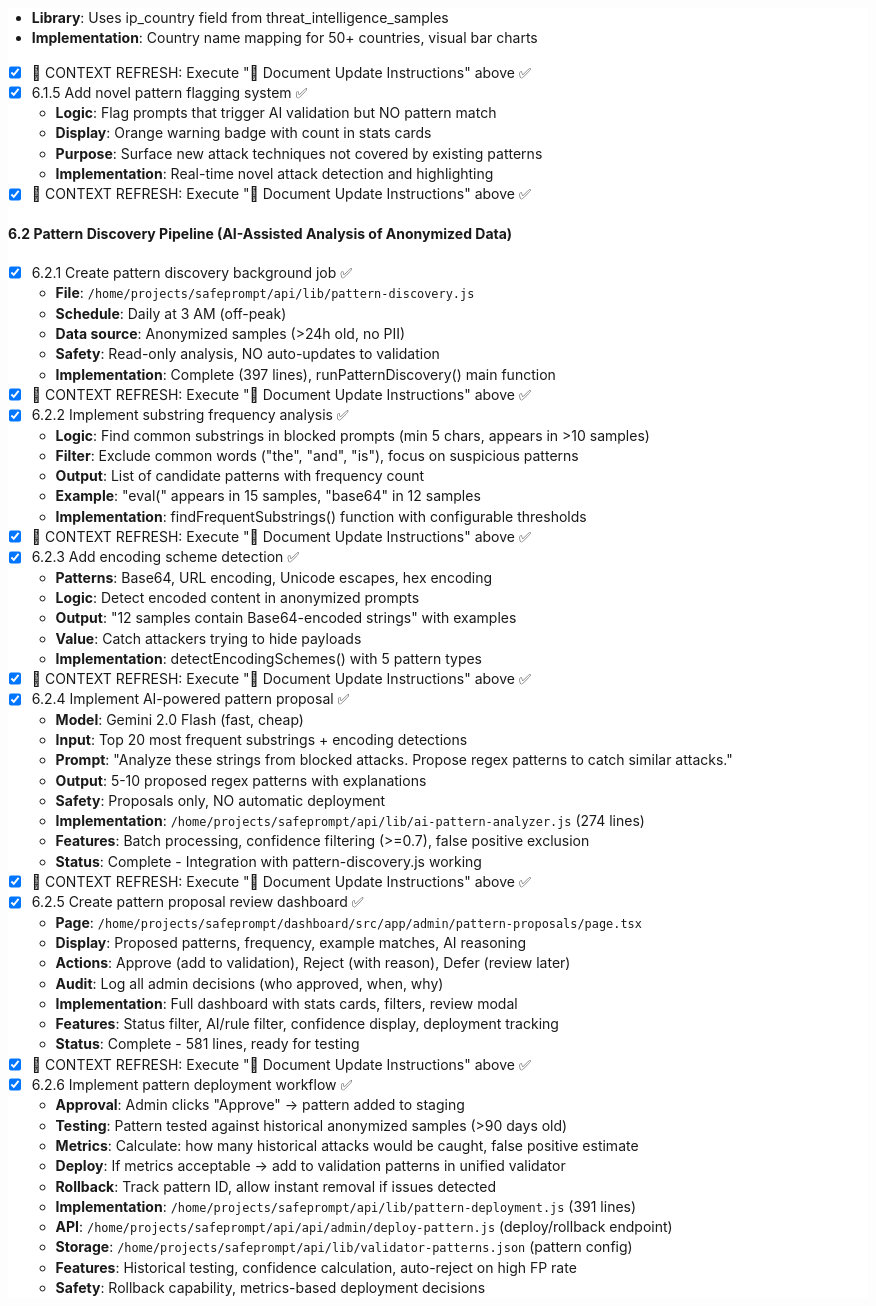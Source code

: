   - **Library**: Uses ip_country field from threat_intelligence_samples
  - **Implementation**: Country name mapping for 50+ countries, visual bar charts
- [x] 🧠 CONTEXT REFRESH: Execute "📝 Document Update Instructions" above ✅
- [x] 6.1.5 Add novel pattern flagging system ✅
  - **Logic**: Flag prompts that trigger AI validation but NO pattern match
  - **Display**: Orange warning badge with count in stats cards
  - **Purpose**: Surface new attack techniques not covered by existing patterns
  - **Implementation**: Real-time novel attack detection and highlighting
- [x] 🧠 CONTEXT REFRESH: Execute "📝 Document Update Instructions" above ✅

#### 6.2 Pattern Discovery Pipeline (AI-Assisted Analysis of Anonymized Data)
- [x] 6.2.1 Create pattern discovery background job ✅
  - **File**: `/home/projects/safeprompt/api/lib/pattern-discovery.js`
  - **Schedule**: Daily at 3 AM (off-peak)
  - **Data source**: Anonymized samples (>24h old, no PII)
  - **Safety**: Read-only analysis, NO auto-updates to validation
  - **Implementation**: Complete (397 lines), runPatternDiscovery() main function
- [x] 🧠 CONTEXT REFRESH: Execute "📝 Document Update Instructions" above ✅
- [x] 6.2.2 Implement substring frequency analysis ✅
  - **Logic**: Find common substrings in blocked prompts (min 5 chars, appears in >10 samples)
  - **Filter**: Exclude common words ("the", "and", "is"), focus on suspicious patterns
  - **Output**: List of candidate patterns with frequency count
  - **Example**: "eval(" appears in 15 samples, "base64" in 12 samples
  - **Implementation**: findFrequentSubstrings() function with configurable thresholds
- [x] 🧠 CONTEXT REFRESH: Execute "📝 Document Update Instructions" above ✅
- [x] 6.2.3 Add encoding scheme detection ✅
  - **Patterns**: Base64, URL encoding, Unicode escapes, hex encoding
  - **Logic**: Detect encoded content in anonymized prompts
  - **Output**: "12 samples contain Base64-encoded strings" with examples
  - **Value**: Catch attackers trying to hide payloads
  - **Implementation**: detectEncodingSchemes() with 5 pattern types
- [x] 🧠 CONTEXT REFRESH: Execute "📝 Document Update Instructions" above ✅
- [x] 6.2.4 Implement AI-powered pattern proposal ✅
  - **Model**: Gemini 2.0 Flash (fast, cheap)
  - **Input**: Top 20 most frequent substrings + encoding detections
  - **Prompt**: "Analyze these strings from blocked attacks. Propose regex patterns to catch similar attacks."
  - **Output**: 5-10 proposed regex patterns with explanations
  - **Safety**: Proposals only, NO automatic deployment
  - **Implementation**: `/home/projects/safeprompt/api/lib/ai-pattern-analyzer.js` (274 lines)
  - **Features**: Batch processing, confidence filtering (>=0.7), false positive exclusion
  - **Status**: Complete - Integration with pattern-discovery.js working
- [x] 🧠 CONTEXT REFRESH: Execute "📝 Document Update Instructions" above ✅
- [x] 6.2.5 Create pattern proposal review dashboard ✅
  - **Page**: `/home/projects/safeprompt/dashboard/src/app/admin/pattern-proposals/page.tsx`
  - **Display**: Proposed patterns, frequency, example matches, AI reasoning
  - **Actions**: Approve (add to validation), Reject (with reason), Defer (review later)
  - **Audit**: Log all admin decisions (who approved, when, why)
  - **Implementation**: Full dashboard with stats cards, filters, review modal
  - **Features**: Status filter, AI/rule filter, confidence display, deployment tracking
  - **Status**: Complete - 581 lines, ready for testing
- [x] 🧠 CONTEXT REFRESH: Execute "📝 Document Update Instructions" above ✅
- [x] 6.2.6 Implement pattern deployment workflow ✅
  - **Approval**: Admin clicks "Approve" → pattern added to staging
  - **Testing**: Pattern tested against historical anonymized samples (>90 days old)
  - **Metrics**: Calculate: how many historical attacks would be caught, false positive estimate
  - **Deploy**: If metrics acceptable → add to validation patterns in unified validator
  - **Rollback**: Track pattern ID, allow instant removal if issues detected
  - **Implementation**: `/home/projects/safeprompt/api/lib/pattern-deployment.js` (391 lines)
  - **API**: `/home/projects/safeprompt/api/api/admin/deploy-pattern.js` (deploy/rollback endpoint)
  - **Storage**: `/home/projects/safeprompt/api/lib/validator-patterns.json` (pattern config)
  - **Features**: Historical testing, confidence calculation, auto-reject on high FP rate
  - **Safety**: Rollback capability, metrics-based deployment decisions
